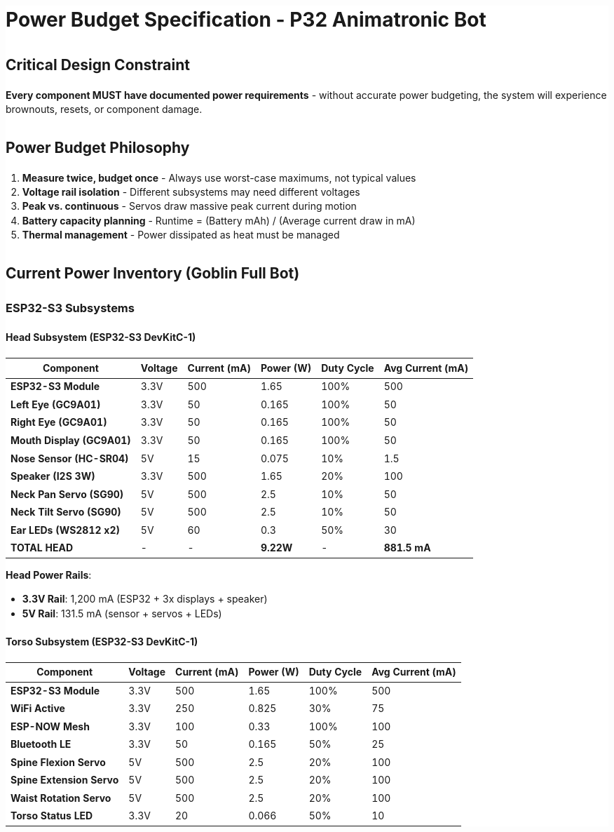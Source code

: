# Power Budget Specification - P32 Animatronic Bot

## Critical Design Constraint

**Every component MUST have documented power requirements** - without accurate power budgeting, the system will experience brownouts, resets, or component damage.

## Power Budget Philosophy

1. **Measure twice, budget once** - Always use worst-case maximums, not typical values
2. **Voltage rail isolation** - Different subsystems may need different voltages
3. **Peak vs. continuous** - Servos draw massive peak current during motion
4. **Battery capacity planning** - Runtime = (Battery mAh) / (Average current draw in mA)
5. **Thermal management** - Power dissipated as heat must be managed

## Current Power Inventory (Goblin Full Bot)

### ESP32-S3 Subsystems

#### Head Subsystem (ESP32-S3 DevKitC-1)

| Component | Voltage | Current (mA) | Power (W) | Duty Cycle | Avg Current (mA) |
|-----------|---------|--------------|-----------|------------|------------------|
| **ESP32-S3 Module** | 3.3V | 500 | 1.65 | 100% | 500 |
| **Left Eye (GC9A01)** | 3.3V | 50 | 0.165 | 100% | 50 |
| **Right Eye (GC9A01)** | 3.3V | 50 | 0.165 | 100% | 50 |
| **Mouth Display (GC9A01)** | 3.3V | 50 | 0.165 | 100% | 50 |
| **Nose Sensor (HC-SR04)** | 5V | 15 | 0.075 | 10% | 1.5 |
| **Speaker (I2S 3W)** | 3.3V | 500 | 1.65 | 20% | 100 |
| **Neck Pan Servo (SG90)** | 5V | 500 | 2.5 | 10% | 50 |
| **Neck Tilt Servo (SG90)** | 5V | 500 | 2.5 | 10% | 50 |
| **Ear LEDs (WS2812 x2)** | 5V | 60 | 0.3 | 50% | 30 |
| **TOTAL HEAD** | - | - | **9.22W** | - | **881.5 mA** |

**Head Power Rails**:
- **3.3V Rail**: 1,200 mA (ESP32 + 3x displays + speaker)
- **5V Rail**: 131.5 mA (sensor + servos + LEDs)

#### Torso Subsystem (ESP32-S3 DevKitC-1)

| Component | Voltage | Current (mA) | Power (W) | Duty Cycle | Avg Current (mA) |
|-----------|---------|--------------|-----------|------------|------------------|
| **ESP32-S3 Module** | 3.3V | 500 | 1.65 | 100% | 500 |
| **WiFi Active** | 3.3V | 250 | 0.825 | 30% | 75 |
| **ESP-NOW Mesh** | 3.3V | 100 | 0.33 | 100% | 100 |
| **Bluetooth LE** | 3.3V | 50 | 0.165 | 50% | 25 |
| **Spine Flexion Servo** | 5V | 500 | 2.5 | 20% | 100 |
| **Spine Extension Servo** | 5V | 500 | 2.5 | 20% | 100 |
| **Waist Rotation Servo** | 5V | 500 | 2.5 | 20% | 100 |
| **Torso Status LED** | 3.3V | 20 | 0.066 | 50% | 10 |